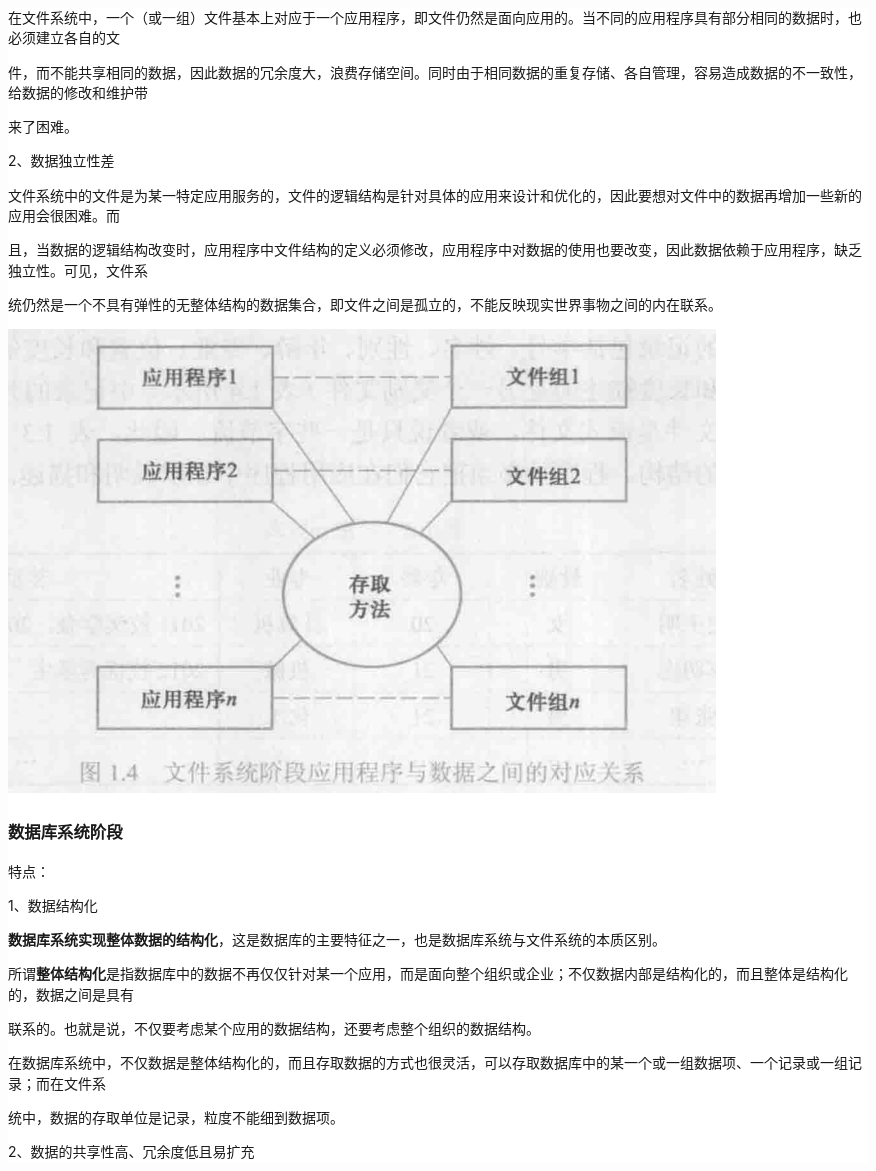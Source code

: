 ​		在文件系统中，一个（或一组）文件基本上对应于一个应用程序，即文件仍然是面向应用的。当不同的应用程序具有部分相同的数据时，也必须建立各自的文

件，而不能共享相同的数据，因此数据的冗余度大，浪费存储空间。同时由于相同数据的重复存储、各自管理，容易造成数据的不一致性，给数据的修改和维护带

来了困难。

2、数据独立性差

​		文件系统中的文件是为某一特定应用服务的，文件的逻辑结构是针对具体的应用来设计和优化的，因此要想对文件中的数据再增加一些新的应用会很困难。而

且，当数据的逻辑结构改变时，应用程序中文件结构的定义必须修改，应用程序中对数据的使用也要改变，因此数据依赖于应用程序，缺乏独立性。可见，文件系

统仍然是一个不具有弹性的无整体结构的数据集合，即文件之间是孤立的，不能反映现实世界事物之间的内在联系。

![](image/QQ截图20200225164456.png)

### 数据库系统阶段

特点：

1、数据结构化

​		**数据库系统实现整体数据的结构化**，这是数据库的主要特征之一，也是数据库系统与文件系统的本质区别。

​		所谓**整体结构化**是指数据库中的数据不再仅仅针对某一个应用，而是面向整个组织或企业；不仅数据内部是结构化的，而且整体是结构化的，数据之间是具有

联系的。也就是说，不仅要考虑某个应用的数据结构，还要考虑整个组织的数据结构。

​		在数据库系统中，不仅数据是整体结构化的，而且存取数据的方式也很灵活，可以存取数据库中的某一个或一组数据项、一个记录或一组记录；而在文件系

统中，数据的存取单位是记录，粒度不能细到数据项。

2、数据的共享性高、冗余度低且易扩充
